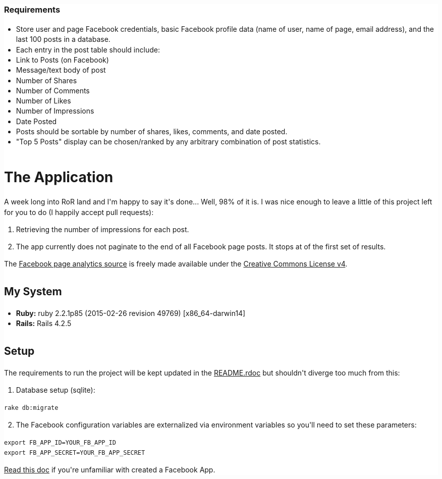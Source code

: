 


### Requirements

- Store user and page Facebook credentials, basic Facebook profile data (name of
user, name of page, email address), and the last 100 posts in a database.
- Each entry in the post table should include:
 - Link to Posts (on Facebook)
 - Message/text body of post
 - Number of Shares
 - Number of Comments
 - Number of Likes
 - Number of Impressions
 - Date Posted
- Posts should be sortable by number of shares, likes, comments, and date posted.
- "Top 5 Posts" display can be chosen/ranked by any arbitrary combination of
post statistics. 


# The Application

A week long into RoR land and I'm happy to say it's done... Well, 98% of it is.
I was nice enough to leave a little of this project left for you to do (I
happily accept pull requests):

1. Retrieving the number of impressions for each post.

2. The app currently does not paginate to the end of all Facebook page posts. It
stops at of the first set of results. 

The [Facebook page analytics source][1] is freely made available under the 
[Creative Commons License v4][2].


## My System

- **Ruby:** ruby 2.2.1p85 (2015-02-26 revision 49769) [x86_64-darwin14]
- **Rails:** Rails 4.2.5


## Setup

The requirements to run the project will be kept updated in the
[README.rdoc][3] but shouldn't diverge too much from this:

1. Database setup (sqlite):
<pre><code class="language-bash" title="Database Setup">rake db:migrate</code></pre>

2. The Facebook configuration variables are externalized via environment
variables so you'll need to set these parameters:
<pre><code class="language-bash" title="Configuration">export FB_APP_ID=YOUR_FB_APP_ID
export FB_APP_SECRET=YOUR_FB_APP_SECRET</code></pre>
[Read this doc][4] if you're unfamiliar with created a Facebook App.


[1]: https://github.com/rsumilang/fb-page-analytics-ror "Facebook Page Analytics with Ruby On Rails"
[2]: https://creativecommons.org/licenses/by/4.0/legalcode "Creative Commons License 4.0"
[3]: https://github.com/rsumilang/fb-page-analytics-ror/blob/master/README.rdoc "Facebook Page Analytics Readme.rdoc"
[4]: https://developers.facebook.com/docs/apps/register "Facebook Register and Configure an App"
[5]: https://github.com/mkdynamic/omniauth-facebook "OmniAuth Facebook"
[6]: https://github.com/arsduo/koala "Koala Gem"
[7]: http://daemons.rubyforge.org/ "Daemons Gem"
[8]: https://github.com/collectiveidea/delayed_job_active_record "DelayedJob ActiveRecord Backend"
[9]: https://github.com/ejschmitt/delayed_job_web "Delayed Job Web"
[10]: https://github.com/rails-api/rails-api "Rails::API"
[11]: https://github.com/rsumilang/chef-gearman "Chef-Gearman"